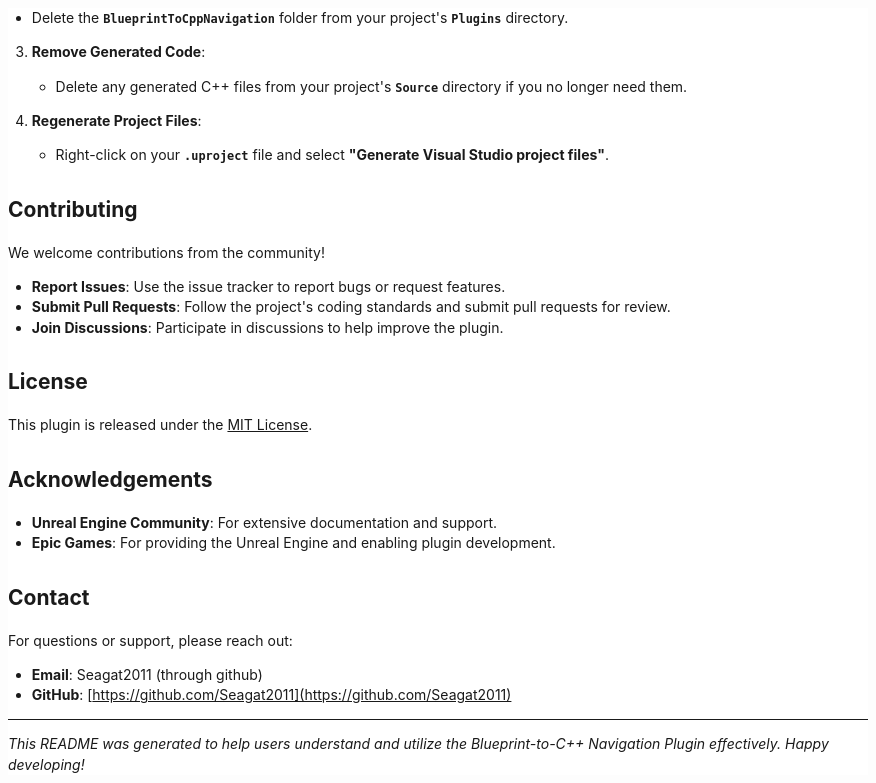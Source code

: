    - Delete the **`BlueprintToCppNavigation`** folder from your project's **`Plugins`** directory.

3. **Remove Generated Code**:

   - Delete any generated C++ files from your project's **`Source`** directory if you no longer need them.

4. **Regenerate Project Files**:

   - Right-click on your **`.uproject`** file and select **"Generate Visual Studio project files"**.

## Contributing

We welcome contributions from the community!

- **Report Issues**: Use the issue tracker to report bugs or request features.
- **Submit Pull Requests**: Follow the project's coding standards and submit pull requests for review.
- **Join Discussions**: Participate in discussions to help improve the plugin.

## License

This plugin is released under the [MIT License](LICENSE).

## Acknowledgements

- **Unreal Engine Community**: For extensive documentation and support.
- **Epic Games**: For providing the Unreal Engine and enabling plugin development.

## Contact

For questions or support, please reach out:

- **Email**: Seagat2011 (through github)
- **GitHub**: [https://github.com/Seagat2011](https://github.com/Seagat2011)

---

*This README was generated to help users understand and utilize the Blueprint-to-C++ Navigation Plugin effectively. Happy developing!*
